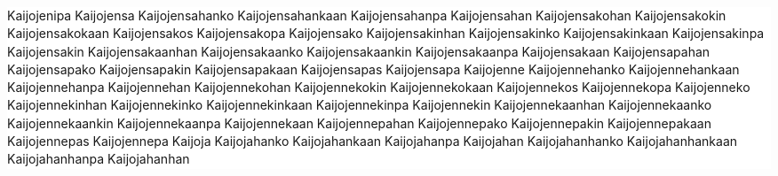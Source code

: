 Kaijojenipa
Kaijojensa
Kaijojensahanko
Kaijojensahankaan
Kaijojensahanpa
Kaijojensahan
Kaijojensakohan
Kaijojensakokin
Kaijojensakokaan
Kaijojensakos
Kaijojensakopa
Kaijojensako
Kaijojensakinhan
Kaijojensakinko
Kaijojensakinkaan
Kaijojensakinpa
Kaijojensakin
Kaijojensakaanhan
Kaijojensakaanko
Kaijojensakaankin
Kaijojensakaanpa
Kaijojensakaan
Kaijojensapahan
Kaijojensapako
Kaijojensapakin
Kaijojensapakaan
Kaijojensapas
Kaijojensapa
Kaijojenne
Kaijojennehanko
Kaijojennehankaan
Kaijojennehanpa
Kaijojennehan
Kaijojennekohan
Kaijojennekokin
Kaijojennekokaan
Kaijojennekos
Kaijojennekopa
Kaijojenneko
Kaijojennekinhan
Kaijojennekinko
Kaijojennekinkaan
Kaijojennekinpa
Kaijojennekin
Kaijojennekaanhan
Kaijojennekaanko
Kaijojennekaankin
Kaijojennekaanpa
Kaijojennekaan
Kaijojennepahan
Kaijojennepako
Kaijojennepakin
Kaijojennepakaan
Kaijojennepas
Kaijojennepa
Kaijoja
Kaijojahanko
Kaijojahankaan
Kaijojahanpa
Kaijojahan
Kaijojahanhanko
Kaijojahanhankaan
Kaijojahanhanpa
Kaijojahanhan
